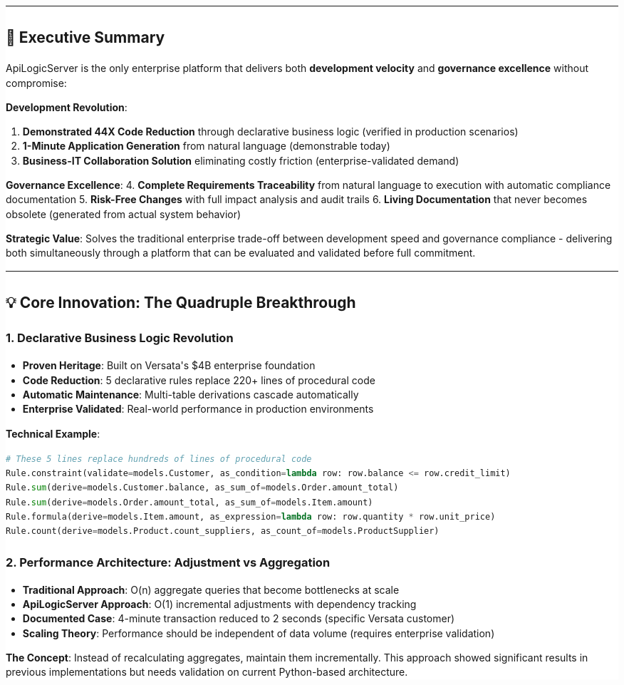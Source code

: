 
---

## 🎯 **Executive Summary**

ApiLogicServer is the only enterprise platform that delivers both **development velocity** and **governance excellence** without compromise:

**Development Revolution**:
1. **Demonstrated 44X Code Reduction** through declarative business logic (verified in production scenarios)
2. **1-Minute Application Generation** from natural language (demonstrable today)
3. **Business-IT Collaboration Solution** eliminating costly friction (enterprise-validated demand)

**Governance Excellence**:
4. **Complete Requirements Traceability** from natural language to execution with automatic compliance documentation
5. **Risk-Free Changes** with full impact analysis and audit trails
6. **Living Documentation** that never becomes obsolete (generated from actual system behavior)

**Strategic Value**: Solves the traditional enterprise trade-off between development speed and governance compliance - delivering both simultaneously through a platform that can be evaluated and validated before full commitment.

---

## 💡 **Core Innovation: The Quadruple Breakthrough**

### **1. Declarative Business Logic Revolution**
- **Proven Heritage**: Built on Versata's $4B enterprise foundation
- **Code Reduction**: 5 declarative rules replace 220+ lines of procedural code
- **Automatic Maintenance**: Multi-table derivations cascade automatically
- **Enterprise Validated**: Real-world performance in production environments

**Technical Example**:
```python
# These 5 lines replace hundreds of lines of procedural code
Rule.constraint(validate=models.Customer, as_condition=lambda row: row.balance <= row.credit_limit)
Rule.sum(derive=models.Customer.balance, as_sum_of=models.Order.amount_total)
Rule.sum(derive=models.Order.amount_total, as_sum_of=models.Item.amount)
Rule.formula(derive=models.Item.amount, as_expression=lambda row: row.quantity * row.unit_price)
Rule.count(derive=models.Product.count_suppliers, as_count_of=models.ProductSupplier)
```

### **2. Performance Architecture: Adjustment vs Aggregation**
- **Traditional Approach**: O(n) aggregate queries that become bottlenecks at scale
- **ApiLogicServer Approach**: O(1) incremental adjustments with dependency tracking
- **Documented Case**: 4-minute transaction reduced to 2 seconds (specific Versata customer)
- **Scaling Theory**: Performance should be independent of data volume (requires enterprise validation)

**The Concept**: Instead of recalculating aggregates, maintain them incrementally. This approach showed significant results in previous implementations but needs validation on current Python-based architecture.
